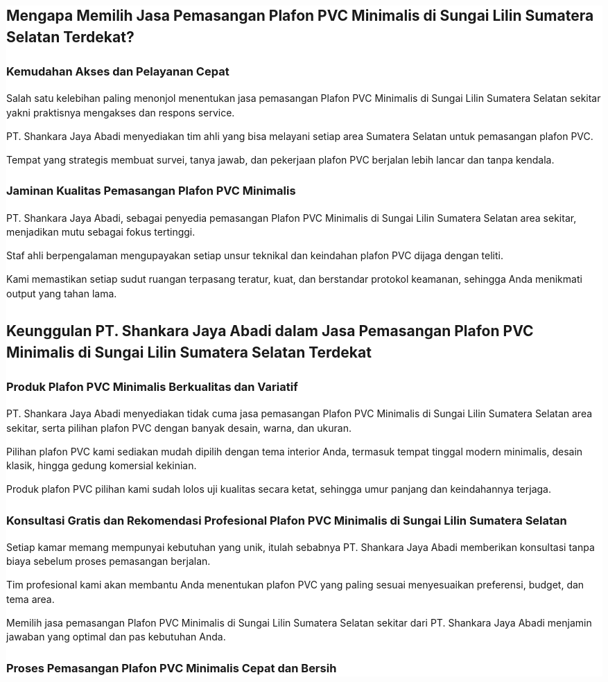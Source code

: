 
## Mengapa Memilih Jasa Pemasangan Plafon PVC Minimalis di Sungai Lilin Sumatera Selatan Terdekat?

### Kemudahan Akses dan Pelayanan Cepat

Salah satu kelebihan paling menonjol menentukan jasa pemasangan Plafon PVC Minimalis di Sungai Lilin Sumatera Selatan sekitar yakni praktisnya mengakses dan respons service.

PT. Shankara Jaya Abadi menyediakan tim ahli yang bisa melayani setiap area Sumatera Selatan untuk pemasangan plafon PVC.

Tempat yang strategis membuat survei, tanya jawab, dan pekerjaan plafon PVC berjalan lebih lancar dan tanpa kendala.

### Jaminan Kualitas Pemasangan Plafon PVC Minimalis

PT. Shankara Jaya Abadi, sebagai penyedia pemasangan Plafon PVC Minimalis di Sungai Lilin Sumatera Selatan area sekitar, menjadikan mutu sebagai fokus tertinggi.

Staf ahli berpengalaman mengupayakan setiap unsur teknikal dan keindahan plafon PVC dijaga dengan teliti.

Kami memastikan setiap sudut ruangan terpasang teratur, kuat, dan berstandar protokol keamanan, sehingga Anda menikmati output yang tahan lama.

## Keunggulan PT. Shankara Jaya Abadi dalam Jasa Pemasangan Plafon PVC Minimalis di Sungai Lilin Sumatera Selatan Terdekat

### Produk Plafon PVC Minimalis Berkualitas dan Variatif

PT. Shankara Jaya Abadi menyediakan tidak cuma jasa pemasangan Plafon PVC Minimalis di Sungai Lilin Sumatera Selatan area sekitar, serta pilihan plafon PVC dengan banyak desain, warna, dan ukuran.

Pilihan plafon PVC kami sediakan mudah dipilih dengan tema interior Anda, termasuk tempat tinggal modern minimalis, desain klasik, hingga gedung komersial kekinian.

Produk plafon PVC pilihan kami sudah lolos uji kualitas secara ketat, sehingga umur panjang dan keindahannya terjaga.

### Konsultasi Gratis dan Rekomendasi Profesional Plafon PVC Minimalis di Sungai Lilin Sumatera Selatan

Setiap kamar memang mempunyai kebutuhan yang unik, itulah sebabnya PT. Shankara Jaya Abadi memberikan konsultasi tanpa biaya sebelum proses pemasangan berjalan.

Tim profesional kami akan membantu Anda menentukan plafon PVC yang paling sesuai menyesuaikan preferensi, budget, dan tema area.

Memilih jasa pemasangan Plafon PVC Minimalis di Sungai Lilin Sumatera Selatan sekitar dari PT. Shankara Jaya Abadi menjamin jawaban yang optimal dan pas kebutuhan Anda.

### Proses Pemasangan Plafon PVC Minimalis Cepat dan Bersih

